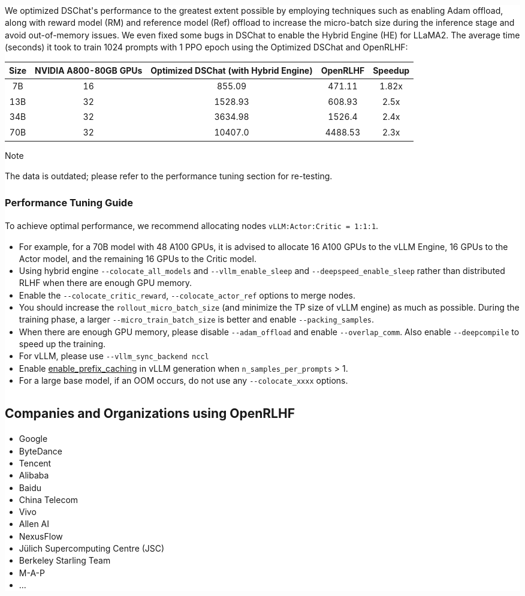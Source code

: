 We optimized DSChat's performance to the greatest extent possible by employing techniques such as enabling Adam offload, along with reward model (RM) and reference model (Ref) offload to increase the micro-batch size during the inference stage and avoid out-of-memory issues. We even fixed some bugs in DSChat to enable the Hybrid Engine (HE) for LLaMA2. The average time (seconds) it took to train 1024 prompts with 1 PPO epoch using the Optimized DSChat and OpenRLHF:

| **Size** | **NVIDIA A800-80GB GPUs** | **Optimized DSChat (with  Hybrid Engine)** | **OpenRLHF** | **Speedup** |
| :---: | :---: | :---: | :---: | :---: |
| 7B | 16 | 855.09 | 471.11 | 1.82x |
| 13B | 32 | 1528.93 | 608.93 | 2.5x |
| 34B | 32 | 3634.98 | 1526.4 | 2.4x |
| 70B | 32 | 10407.0 | 4488.53 | 2.3x |

> [!NOTE]
> The data is outdated; please refer to the performance tuning section for re-testing.

### Performance Tuning Guide

To achieve optimal performance, we recommend allocating nodes `vLLM:Actor:Critic = 1:1:1`. 

- For example, for a 70B model with 48 A100 GPUs, it is advised to allocate 16 A100 GPUs to the vLLM Engine, 16 GPUs to the Actor model, and the remaining 16 GPUs to the Critic model. 
- Using hybrid engine `--colocate_all_models` and `--vllm_enable_sleep` and `--deepspeed_enable_sleep` rather than distributed RLHF when there are enough GPU memory.
- Enable the `--colocate_critic_reward`, `--colocate_actor_ref` options to merge nodes.  
- You should increase the `rollout_micro_batch_size` (and minimize the TP size of vLLM engine) as much as possible. During the training phase, a larger `--micro_train_batch_size` is better and enable `--packing_samples`.
- When there are enough GPU memory, please disable `--adam_offload` and enable `--overlap_comm`.  Also enable ``--deepcompile`` to speed up the training.
- For vLLM, please use `--vllm_sync_backend nccl`
- Enable [enable_prefix_caching](https://docs.vllm.ai/en/stable/automatic_prefix_caching/apc.html) in vLLM generation when `n_samples_per_prompts` > 1.
- For a large base model, if an OOM occurs, do not use any `--colocate_xxxx` options.


## Companies and Organizations using OpenRLHF

- Google
- ByteDance
- Tencent
- Alibaba
- Baidu
- China Telecom
- Vivo
- Allen AI
- NexusFlow
- Jülich Supercomputing Centre (JSC)
- Berkeley Starling Team
- M-A-P
- ...
